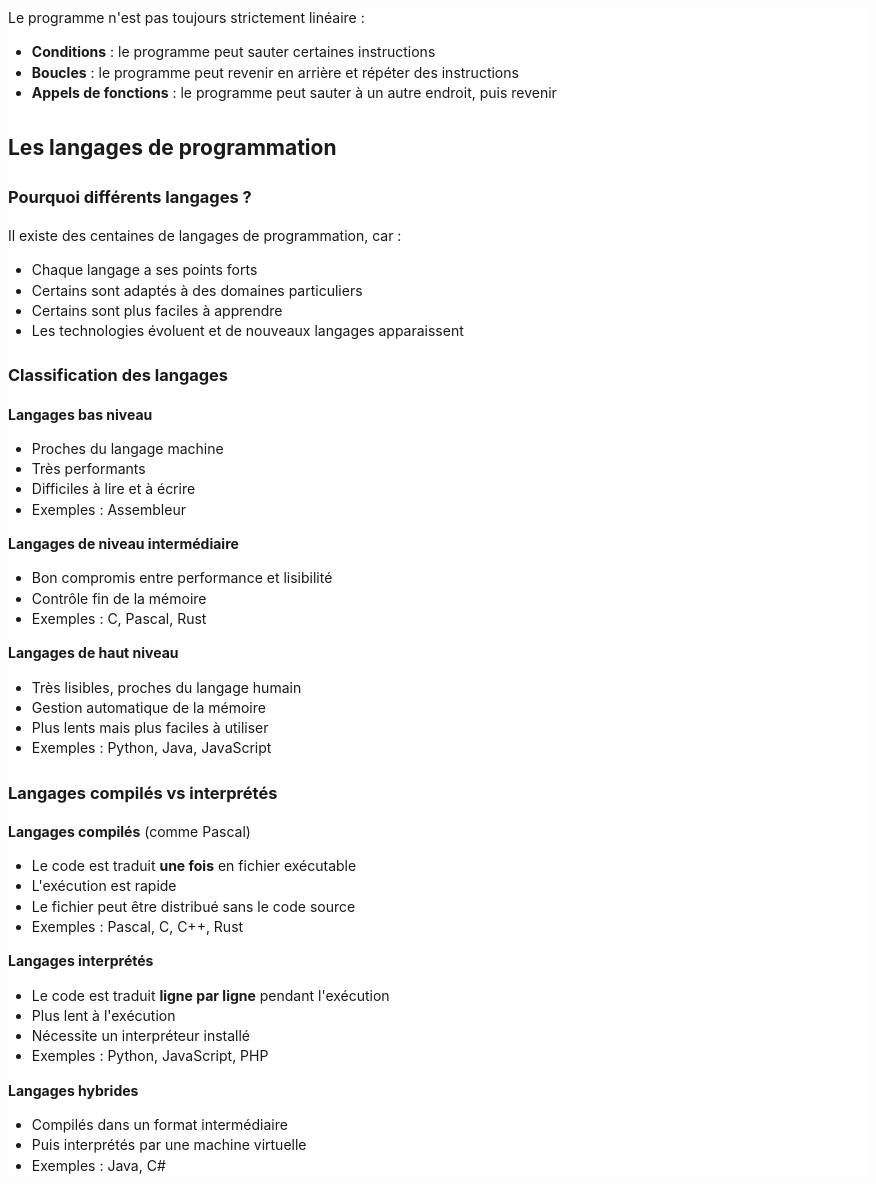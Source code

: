 Le programme n'est pas toujours strictement linéaire :
- **Conditions** : le programme peut sauter certaines instructions
- **Boucles** : le programme peut revenir en arrière et répéter des instructions
- **Appels de fonctions** : le programme peut sauter à un autre endroit, puis revenir

## Les langages de programmation

### Pourquoi différents langages ?

Il existe des centaines de langages de programmation, car :
- Chaque langage a ses points forts
- Certains sont adaptés à des domaines particuliers
- Certains sont plus faciles à apprendre
- Les technologies évoluent et de nouveaux langages apparaissent

### Classification des langages

**Langages bas niveau**
- Proches du langage machine
- Très performants
- Difficiles à lire et à écrire
- Exemples : Assembleur

**Langages de niveau intermédiaire**
- Bon compromis entre performance et lisibilité
- Contrôle fin de la mémoire
- Exemples : C, Pascal, Rust

**Langages de haut niveau**
- Très lisibles, proches du langage humain
- Gestion automatique de la mémoire
- Plus lents mais plus faciles à utiliser
- Exemples : Python, Java, JavaScript

### Langages compilés vs interprétés

**Langages compilés** (comme Pascal)
- Le code est traduit **une fois** en fichier exécutable
- L'exécution est rapide
- Le fichier peut être distribué sans le code source
- Exemples : Pascal, C, C++, Rust

**Langages interprétés**
- Le code est traduit **ligne par ligne** pendant l'exécution
- Plus lent à l'exécution
- Nécessite un interpréteur installé
- Exemples : Python, JavaScript, PHP

**Langages hybrides**
- Compilés dans un format intermédiaire
- Puis interprétés par une machine virtuelle
- Exemples : Java, C#
